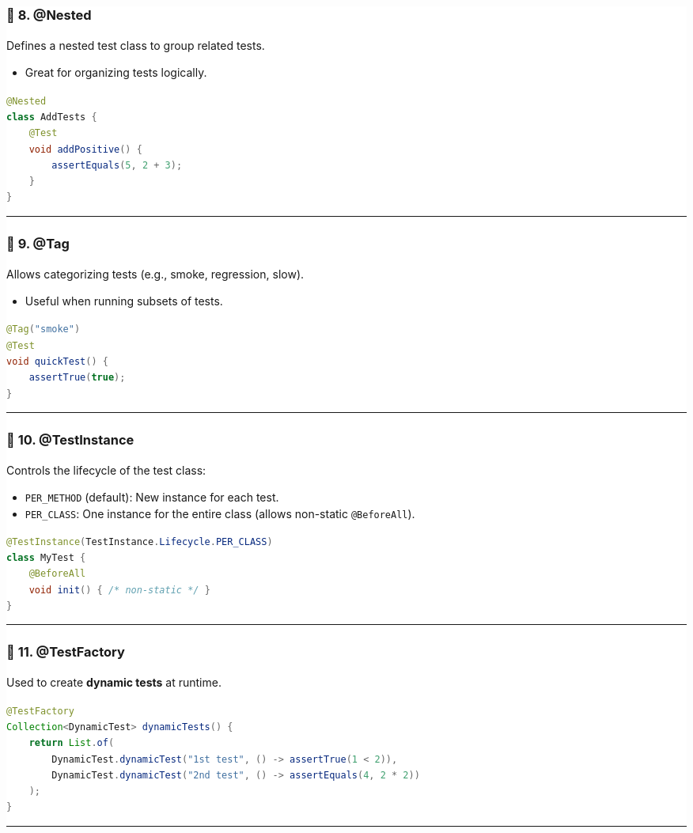 
### 🔹 **8. @Nested**

Defines a nested test class to group related tests.

* Great for organizing tests logically.

```java
@Nested
class AddTests {
    @Test
    void addPositive() {
        assertEquals(5, 2 + 3);
    }
}
```

---

### 🔹 **9. @Tag**

Allows categorizing tests (e.g., smoke, regression, slow).

* Useful when running subsets of tests.

```java
@Tag("smoke")
@Test
void quickTest() {
    assertTrue(true);
}
```

---

### 🔹 **10. @TestInstance**

Controls the lifecycle of the test class:

* `PER_METHOD` (default): New instance for each test.
* `PER_CLASS`: One instance for the entire class (allows non-static `@BeforeAll`).

```java
@TestInstance(TestInstance.Lifecycle.PER_CLASS)
class MyTest {
    @BeforeAll
    void init() { /* non-static */ }
}
```

---

### 🔹 **11. @TestFactory**

Used to create **dynamic tests** at runtime.

```java
@TestFactory
Collection<DynamicTest> dynamicTests() {
    return List.of(
        DynamicTest.dynamicTest("1st test", () -> assertTrue(1 < 2)),
        DynamicTest.dynamicTest("2nd test", () -> assertEquals(4, 2 * 2))
    );
}
```

---